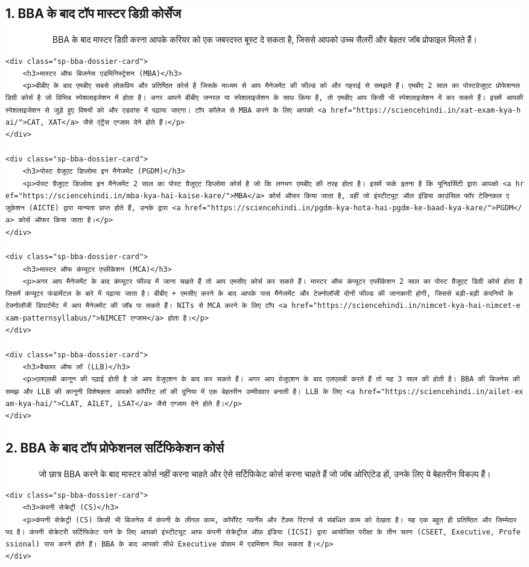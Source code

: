 <section id="master-degrees" class="sp-bba-section-alt">
    <h2>1. BBA के बाद टॉप मास्टर डिग्री कोर्सेज</h2>
    <p style="text-align:center;">BBA के बाद मास्टर डिग्री करना आपके करियर को एक जबरदस्त बूस्ट दे सकता है, जिससे आपको उच्च सैलरी और बेहतर जॉब प्रोफाइल मिलते हैं।</p>

    <div class="sp-bba-dossier-card">
        <h3>मास्टर ऑफ बिजनेस एडमिनिस्ट्रेशन (MBA)</h3>
        <p>बीबीए के बाद एमबीए सबसे लोकप्रिय और प्रतिष्ठित कोर्स है जिसके माध्यम से आप मैनेजमेंट की फील्ड को और गहराई से समझते हैं। एमबीए 2 साल का पोस्टग्रेजुएट प्रोफेशनल डिग्री कोर्स है जो विभिन्न स्पेशलाइजेशन में होता है। अगर आपने बीबीए जनरल या स्पेशलाइजेशन के साथ किया है, तो एमबीए आप किसी भी स्पेशलाइजेशन में कर सकते हैं। इसमें आपकी स्पेशलाइजेशन से जुड़े हुए विषयों को और एडवांस में पढ़ाया जाएगा। टॉप कॉलेज से MBA करने के लिए आपको <a href="https://sciencehindi.in/xat-exam-kya-hai/">CAT, XAT</a> जैसे एंट्रेंस एग्जाम देने होते हैं।</p>
    </div>
    
    <div class="sp-bba-dossier-card">
        <h3>पोस्ट ग्रेजुएट डिप्लोमा इन मैनेजमेंट (PGDM)</h3>
        <p>पोस्ट ग्रैजुएट डिप्लोमा इन मैनेजमेंट 2 साल का पोस्ट ग्रैजुएट डिप्लोमा कोर्स है जो कि लगभग एमबीए की तरह होता है। इसमें फर्क इतना है कि यूनिवर्सिटी द्वारा आपको <a href="https://sciencehindi.in/mba-kya-hai-kaise-kare/">MBA</a> कोर्स ऑफर किया जाता है, वहीं जो इंस्टीट्यूट ऑल इंडिया काउंसिल फॉर टेक्निकल एजुकेशन (AICTE) द्वारा मान्यता प्राप्त होते हैं, उनके द्वारा <a href="https://sciencehindi.in/pgdm-kya-hota-hai-pgdm-ke-baad-kya-kare/">PGDM</a> कोर्स ऑफर किया जाता है।</p>
    </div>

    <div class="sp-bba-dossier-card">
        <h3>मास्टर ऑफ कंप्यूटर एप्लीकेशन (MCA)</h3>
        <p>अगर आप मैनेजमेंट के बाद कंप्यूटर फील्ड में जाना चाहते हैं तो आप एमसीए कोर्स कर सकते हैं। मास्टर ऑफ कंप्यूटर एप्लीकेशन 2 साल का पोस्ट ग्रैजुएट डिग्री कोर्स होता है जिसमें कंप्यूटर फंडामेंटल के बारे में पढ़ाया जाता है। बीबीए + एमसीए करने के बाद आपके पास मैनेजमेंट और टेक्नोलॉजी दोनों फील्ड की जानकारी होगी, जिससे बड़ी-बड़ी कंपनियों के टेक्नोलॉजी डिपार्टमेंट में आप मैनेजमेंट की जॉब पा सकते हैं। NITs से MCA करने के लिए टॉप <a href="https://sciencehindi.in/nimcet-kya-hai-nimcet-exam-patternsyllabus/">NIMCET एग्जाम</a> होता है।</p>
    </div>

    <div class="sp-bba-dossier-card">
        <h3>बैचलर ऑफ लॉ (LLB)</h3>
        <p>एलएलबी कानून की पढ़ाई होती है जो आप ग्रेजुएशन के बाद कर सकते हैं। अगर आप ग्रेजुएशन के बाद एलएलबी करते हैं तो यह 3 साल की होती है। BBA की बिजनेस की समझ और LLB की कानूनी विशेषज्ञता आपको कॉर्पोरेट लॉ की दुनिया में एक बेहतरीन उम्मीदवार बनाती है। LLB के लिए <a href="https://sciencehindi.in/ailet-exam-kya-hai/">CLAT, AILET, LSAT</a> जैसे एग्जाम देने होते हैं।</p>
    </div>
</section>

<section id="professional-certs" class="sp-bba-section">
    <h2>2. BBA के बाद टॉप प्रोफेशनल सर्टिफिकेशन कोर्स</h2>
    <p style="text-align:center;">जो छात्र BBA करने के बाद मास्टर कोर्स नहीं करना चाहते और ऐसे सर्टिफिकेट कोर्स करना चाहते हैं जो जॉब ओरिएंटेड हों, उनके लिए ये बेहतरीन विकल्प हैं।</p>

    <div class="sp-bba-dossier-card">
        <h3>कंपनी सेक्रेट्री (CS)</h3>
        <p>कंपनी सेक्रेट्री (CS) किसी भी बिजनेस में कंपनी के लीगल काम, कॉर्पोरेट गवर्नेंस और टैक्स रिटर्न्स से संबंधित काम को देखता है। यह एक बहुत ही प्रतिष्ठित और जिम्मेदार पद है। कंपनी सेक्रेटरी सर्टिफिकेट पाने के लिए आपको इंस्टीट्यूट आफ कंपनी सेक्रेट्रीज ऑफ़ इंडिया (ICSI) द्वारा आयोजित परीक्षा के तीन चरण (CSEET, Executive, Professional) पास करने होते हैं। BBA के बाद आपको सीधे Executive प्रोग्राम में एडमिशन मिल सकता है।</p>
    </div>
    